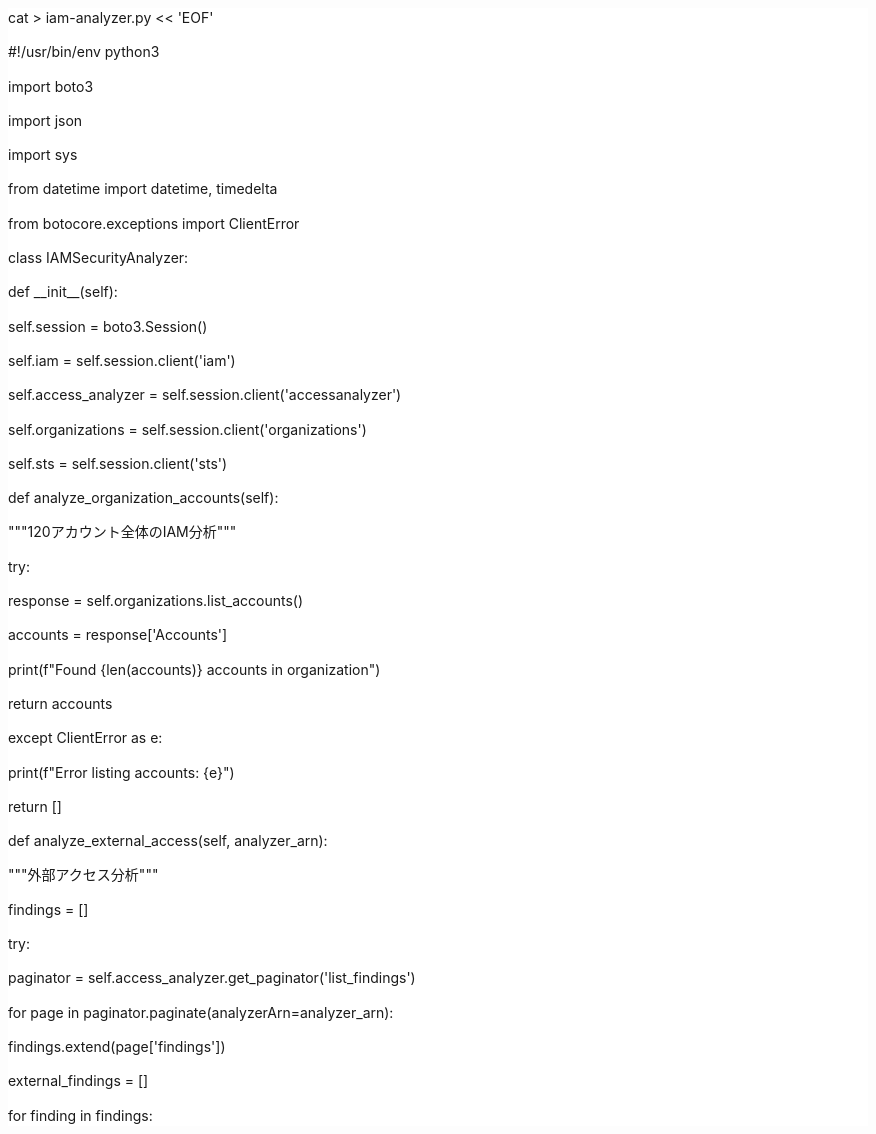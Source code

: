 cat \> iam-analyzer.py \<\< 'EOF'

\#!/usr/bin/env python3

import boto3

import json

import sys

from datetime import datetime, timedelta

from botocore.exceptions import ClientError

class IAMSecurityAnalyzer:

def \_\_init\_\_(self):

self.session = boto3.Session()

self.iam = self.session.client('iam')

self.access_analyzer = self.session.client('accessanalyzer')

self.organizations = self.session.client('organizations')

self.sts = self.session.client('sts')

def analyze_organization_accounts(self):

"""120アカウント全体のIAM分析"""

try:

response = self.organizations.list_accounts()

accounts = response\['Accounts'\]

print(f"Found {len(accounts)} accounts in organization")

return accounts

except ClientError as e:

print(f"Error listing accounts: {e}")

return \[\]

def analyze_external_access(self, analyzer_arn):

"""外部アクセス分析"""

findings = \[\]

try:

paginator = self.access_analyzer.get_paginator('list_findings')

for page in paginator.paginate(analyzerArn=analyzer_arn):

findings.extend(page\['findings'\])

external_findings = \[\]

for finding in findings:
